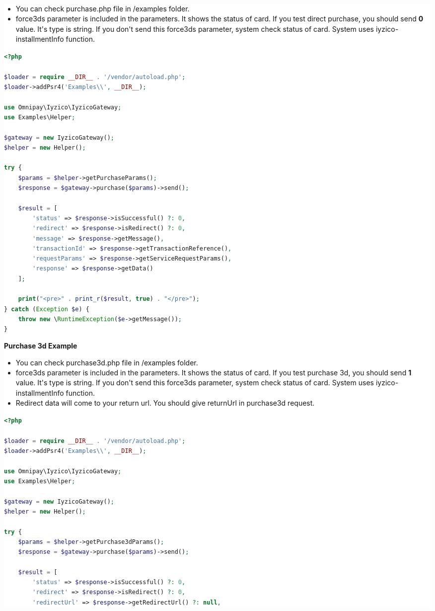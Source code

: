 - You can check purchase.php file in /examples folder.
- force3ds parameter is included in the parameters. It shows the status of card.
  If you test direct purchase, you should send **0** value. It's type is string.
  If you don't send this force3ds parameter, system check status of card. System uses iyzico-installmentInfo function.

```php
<?php

$loader = require __DIR__ . '/vendor/autoload.php';
$loader->addPsr4('Examples\\', __DIR__);

use Omnipay\Iyzico\IyzicoGateway;
use Examples\Helper;

$gateway = new IyzicoGateway();
$helper = new Helper();

try {
    $params = $helper->getPurchaseParams();
    $response = $gateway->purchase($params)->send();

    $result = [
        'status' => $response->isSuccessful() ?: 0,
        'redirect' => $response->isRedirect() ?: 0,
        'message' => $response->getMessage(),
        'transactionId' => $response->getTransactionReference(),
        'requestParams' => $response->getServiceRequestParams(),
        'response' => $response->getData()
    ];

    print("<pre>" . print_r($result, true) . "</pre>");
} catch (Exception $e) {
    throw new \RuntimeException($e->getMessage());
}
```

**Purchase 3d Example**

- You can check purchase3d.php file in /examples folder.
- force3ds parameter is included in the parameters. It shows the status of card.
  If you test purchase 3d, you should send **1** value. It's type is string.
  If you don't send this force3ds parameter, system check status of card. System uses iyzico-installmentInfo function.
- Redirect data will come to your return url. You should give returnUrl in purchase3d request.

```php
<?php

$loader = require __DIR__ . '/vendor/autoload.php';
$loader->addPsr4('Examples\\', __DIR__);

use Omnipay\Iyzico\IyzicoGateway;
use Examples\Helper;

$gateway = new IyzicoGateway();
$helper = new Helper();

try {
    $params = $helper->getPurchase3dParams();
    $response = $gateway->purchase($params)->send();

    $result = [
        'status' => $response->isSuccessful() ?: 0,
        'redirect' => $response->isRedirect() ?: 0,
        'redirectUrl' => $response->getRedirectUrl() ?: null,
```